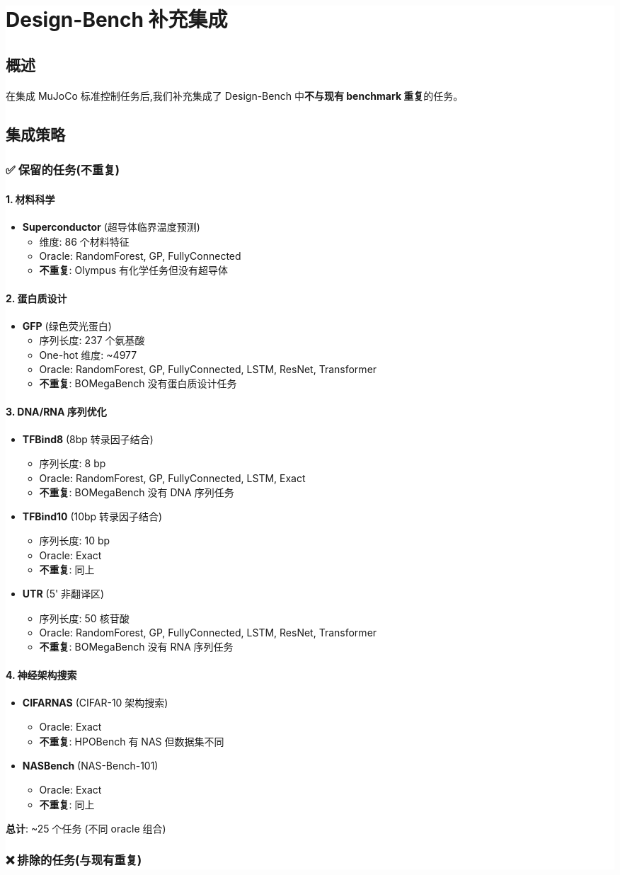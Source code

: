 # Design-Bench 补充集成

## 概述

在集成 MuJoCo 标准控制任务后,我们补充集成了 Design-Bench 中**不与现有 benchmark 重复**的任务。

## 集成策略

### ✅ 保留的任务(不重复)

#### 1. 材料科学
- **Superconductor** (超导体临界温度预测)
  - 维度: 86 个材料特征
  - Oracle: RandomForest, GP, FullyConnected
  - **不重复**: Olympus 有化学任务但没有超导体

#### 2. 蛋白质设计
- **GFP** (绿色荧光蛋白)
  - 序列长度: 237 个氨基酸
  - One-hot 维度: ~4977
  - Oracle: RandomForest, GP, FullyConnected, LSTM, ResNet, Transformer
  - **不重复**: BOMegaBench 没有蛋白质设计任务

#### 3. DNA/RNA 序列优化
- **TFBind8** (8bp 转录因子结合)
  - 序列长度: 8 bp
  - Oracle: RandomForest, GP, FullyConnected, LSTM, Exact
  - **不重复**: BOMegaBench 没有 DNA 序列任务

- **TFBind10** (10bp 转录因子结合)
  - 序列长度: 10 bp
  - Oracle: Exact
  - **不重复**: 同上

- **UTR** (5' 非翻译区)
  - 序列长度: 50 核苷酸
  - Oracle: RandomForest, GP, FullyConnected, LSTM, ResNet, Transformer
  - **不重复**: BOMegaBench 没有 RNA 序列任务

#### 4. 神经架构搜索
- **CIFARNAS** (CIFAR-10 架构搜索)
  - Oracle: Exact
  - **不重复**: HPOBench 有 NAS 但数据集不同

- **NASBench** (NAS-Bench-101)
  - Oracle: Exact
  - **不重复**: 同上

**总计**: ~25 个任务 (不同 oracle 组合)

### ❌ 排除的任务(与现有重复)
